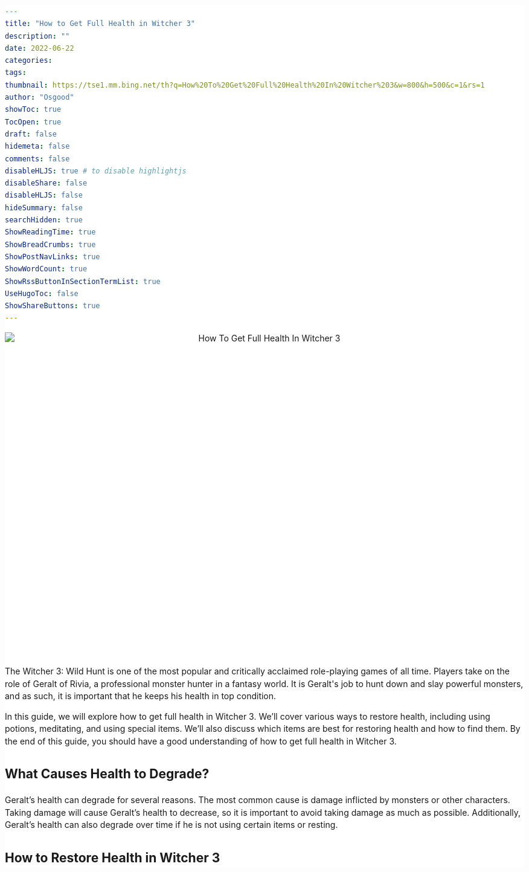 ```yaml
---
title: "How to Get Full Health in Witcher 3"
description: ""
date: 2022-06-22
categories: 
tags: 
thumbnail: https://tse1.mm.bing.net/th?q=How%20To%20Get%20Full%20Health%20In%20Witcher%203&w=800&h=500&c=1&rs=1
author: "Osgood"
showToc: true
TocOpen: true
draft: false
hidemeta: false
comments: false
disableHLJS: true # to disable highlightjs
disableShare: false
disableHLJS: false
hideSummary: false
searchHidden: true
ShowReadingTime: true
ShowBreadCrumbs: true
ShowPostNavLinks: true
ShowWordCount: true
ShowRssButtonInSectionTermList: true
UseHugoToc: false
ShowShareButtons: true
---
```


<center>
	<img src="https://tse1.mm.bing.net/th?q=How%20To%20Get%20Full%20Health%20In%20Witcher%203&w=800&h=500&c=1&rs=1" alt="How To Get Full Health In Witcher 3" width="800" height="500" style="display: block; width: 100%; height: auto">
</center>

<p>The Witcher 3: Wild Hunt is one of the most popular and critically acclaimed role-playing games of all time. Players take on the role of Geralt of Rivia, a professional monster hunter in a fantasy world. It is Geralt's job to hunt down and slay powerful monsters, and as such, it is important that he keeps his health in top condition.</p>

<p>In this guide, we will explore how to get full health in Witcher 3. We’ll cover various ways to restore health, including using potions, meditating, and using special items. We’ll also discuss which items are best for restoring health and how to find them. By the end of this guide, you should have a good understanding of how to get full health in Witcher 3. </p>

<h2>What Causes Health to Degrade?</h2>

<p>Geralt’s health can degrade for several reasons. The most common cause is damage inflicted by monsters or other characters. Taking damage will cause Geralt’s health to decrease, so it is important to avoid taking damage as much as possible. Additionally, Geralt’s health can also degrade over time if he is not using certain items or resting. </p>

<h2>How to Restore Health in Witcher 3</h2>
